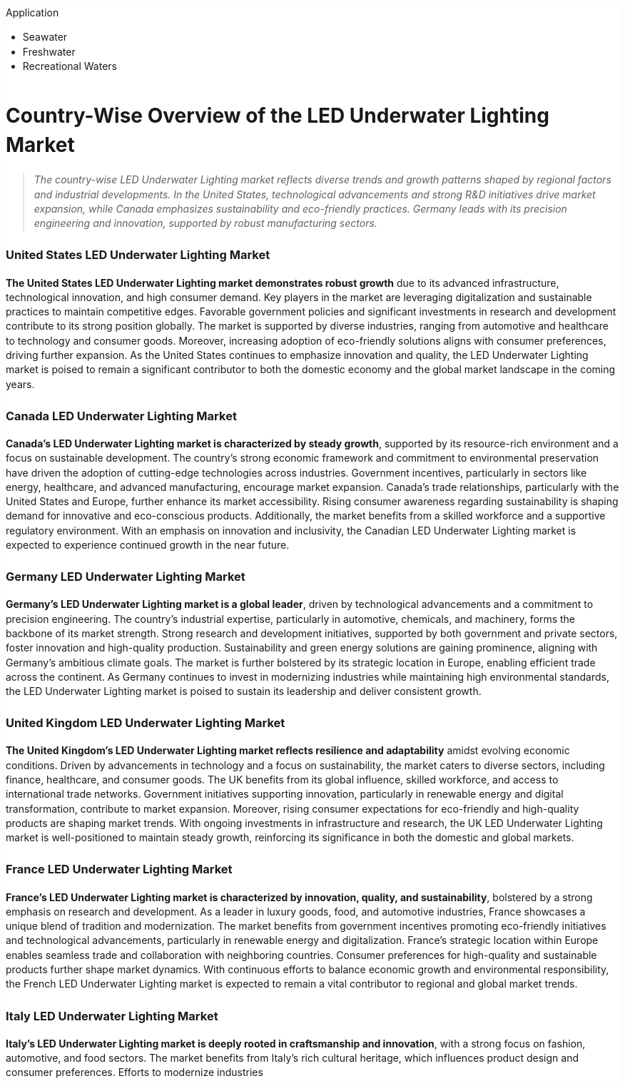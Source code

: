 Application</h3><ul><li>Seawater</li><li>Freshwater</li><li>Recreational Waters</li></ul><h1><span class="">Country-Wise Overview of the LED Underwater Lighting Market<br /></span></h1><blockquote><p><em><span class="">The country-wise LED Underwater Lighting market reflects diverse trends and growth patterns shaped by regional factors and industrial developments. In the United States, technological advancements and strong R&amp;D initiatives drive market expansion, while Canada emphasizes sustainability and eco-friendly practices. Germany leads with its precision engineering and innovation, supported by robust manufacturing sectors.</span></em></p></blockquote><h3><strong>United States LED Underwater Lighting Market</strong></h3><p><strong>The United States LED Underwater Lighting market demonstrates robust growth</strong> due to its advanced infrastructure, technological innovation, and high consumer demand. Key players in the market are leveraging digitalization and sustainable practices to maintain competitive edges. Favorable government policies and significant investments in research and development contribute to its strong position globally. The market is supported by diverse industries, ranging from automotive and healthcare to technology and consumer goods. Moreover, increasing adoption of eco-friendly solutions aligns with consumer preferences, driving further expansion. As the United States continues to emphasize innovation and quality, the LED Underwater Lighting market is poised to remain a significant contributor to both the domestic economy and the global market landscape in the coming years.</p><h3><strong>Canada LED Underwater Lighting Market</strong></h3><p><strong>Canada&rsquo;s LED Underwater Lighting market is characterized by steady growth</strong>, supported by its resource-rich environment and a focus on sustainable development. The country&rsquo;s strong economic framework and commitment to environmental preservation have driven the adoption of cutting-edge technologies across industries. Government incentives, particularly in sectors like energy, healthcare, and advanced manufacturing, encourage market expansion. Canada&rsquo;s trade relationships, particularly with the United States and Europe, further enhance its market accessibility. Rising consumer awareness regarding sustainability is shaping demand for innovative and eco-conscious products. Additionally, the market benefits from a skilled workforce and a supportive regulatory environment. With an emphasis on innovation and inclusivity, the Canadian LED Underwater Lighting market is expected to experience continued growth in the near future.</p><h3><strong>Germany LED Underwater Lighting Market</strong></h3><p><strong>Germany&rsquo;s LED Underwater Lighting market is a global leader</strong>, driven by technological advancements and a commitment to precision engineering. The country&rsquo;s industrial expertise, particularly in automotive, chemicals, and machinery, forms the backbone of its market strength. Strong research and development initiatives, supported by both government and private sectors, foster innovation and high-quality production. Sustainability and green energy solutions are gaining prominence, aligning with Germany&rsquo;s ambitious climate goals. The market is further bolstered by its strategic location in Europe, enabling efficient trade across the continent. As Germany continues to invest in modernizing industries while maintaining high environmental standards, the LED Underwater Lighting market is poised to sustain its leadership and deliver consistent growth.</p><h3><strong>United Kingdom LED Underwater Lighting Market</strong></h3><p><strong>The United Kingdom&rsquo;s LED Underwater Lighting market reflects resilience and adaptability</strong> amidst evolving economic conditions. Driven by advancements in technology and a focus on sustainability, the market caters to diverse sectors, including finance, healthcare, and consumer goods. The UK benefits from its global influence, skilled workforce, and access to international trade networks. Government initiatives supporting innovation, particularly in renewable energy and digital transformation, contribute to market expansion. Moreover, rising consumer expectations for eco-friendly and high-quality products are shaping market trends. With ongoing investments in infrastructure and research, the UK LED Underwater Lighting market is well-positioned to maintain steady growth, reinforcing its significance in both the domestic and global markets.</p><h3><strong>France LED Underwater Lighting Market</strong></h3><p><strong>France&rsquo;s LED Underwater Lighting market is characterized by innovation, quality, and sustainability</strong>, bolstered by a strong emphasis on research and development. As a leader in luxury goods, food, and automotive industries, France showcases a unique blend of tradition and modernization. The market benefits from government incentives promoting eco-friendly initiatives and technological advancements, particularly in renewable energy and digitalization. France&rsquo;s strategic location within Europe enables seamless trade and collaboration with neighboring countries. Consumer preferences for high-quality and sustainable products further shape market dynamics. With continuous efforts to balance economic growth and environmental responsibility, the French LED Underwater Lighting market is expected to remain a vital contributor to regional and global market trends.</p><h3><strong>Italy LED Underwater Lighting Market</strong></h3><p><strong>Italy&rsquo;s LED Underwater Lighting market is deeply rooted in craftsmanship and innovation</strong>, with a strong focus on fashion, automotive, and food sectors. The market benefits from Italy&rsquo;s rich cultural heritage, which influences product design and consumer preferences. Efforts to modernize industries